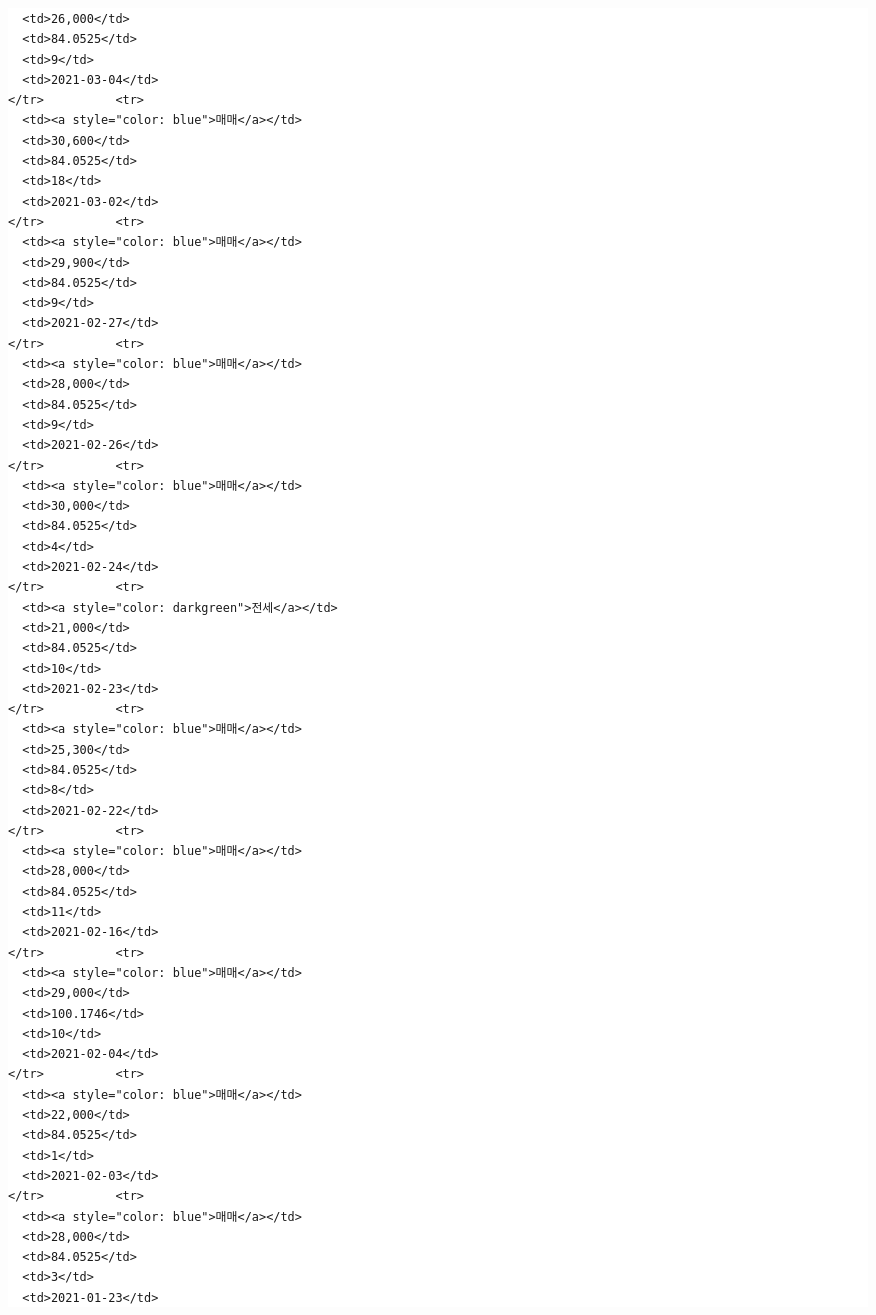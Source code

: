       <td>26,000</td>
      <td>84.0525</td>
      <td>9</td>
      <td>2021-03-04</td>
    </tr>          <tr>
      <td><a style="color: blue">매매</a></td>
      <td>30,600</td>
      <td>84.0525</td>
      <td>18</td>
      <td>2021-03-02</td>
    </tr>          <tr>
      <td><a style="color: blue">매매</a></td>
      <td>29,900</td>
      <td>84.0525</td>
      <td>9</td>
      <td>2021-02-27</td>
    </tr>          <tr>
      <td><a style="color: blue">매매</a></td>
      <td>28,000</td>
      <td>84.0525</td>
      <td>9</td>
      <td>2021-02-26</td>
    </tr>          <tr>
      <td><a style="color: blue">매매</a></td>
      <td>30,000</td>
      <td>84.0525</td>
      <td>4</td>
      <td>2021-02-24</td>
    </tr>          <tr>
      <td><a style="color: darkgreen">전세</a></td>
      <td>21,000</td>
      <td>84.0525</td>
      <td>10</td>
      <td>2021-02-23</td>
    </tr>          <tr>
      <td><a style="color: blue">매매</a></td>
      <td>25,300</td>
      <td>84.0525</td>
      <td>8</td>
      <td>2021-02-22</td>
    </tr>          <tr>
      <td><a style="color: blue">매매</a></td>
      <td>28,000</td>
      <td>84.0525</td>
      <td>11</td>
      <td>2021-02-16</td>
    </tr>          <tr>
      <td><a style="color: blue">매매</a></td>
      <td>29,000</td>
      <td>100.1746</td>
      <td>10</td>
      <td>2021-02-04</td>
    </tr>          <tr>
      <td><a style="color: blue">매매</a></td>
      <td>22,000</td>
      <td>84.0525</td>
      <td>1</td>
      <td>2021-02-03</td>
    </tr>          <tr>
      <td><a style="color: blue">매매</a></td>
      <td>28,000</td>
      <td>84.0525</td>
      <td>3</td>
      <td>2021-01-23</td>